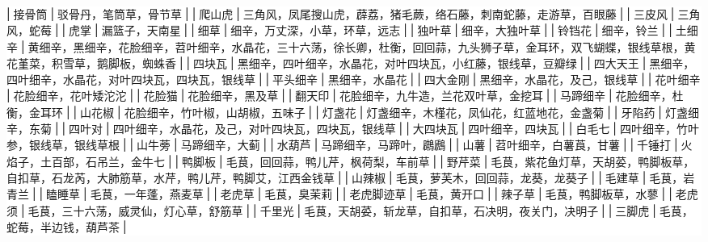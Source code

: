 | 接骨筒 | 驳骨丹，笔筒草，骨节草 |
| 爬山虎 | 三角风，凤尾搜山虎，薜荔，猪毛蕨，络石藤，刺南蛇藤，走游草，百眼藤 |
| 三皮风 | 三角风，蛇莓 |
| 虎掌 | 漏篮子，天南星 |
| 细草 | 细辛，万丈深，小草，环草，远志 |
| 独叶草 | 细辛，大独叶草 |
| 铃铛花 | 细辛，铃兰 |
| 土细辛 | 黄细辛，黑细辛，花脸细辛，苕叶细辛，水晶花，三十六荡，徐长卿，杜衡，回回蒜，九头狮子草，金耳环，双飞蝴蝶，银线草根，黄花堇菜，积雪草，鹅脚板，蜘蛛香 |
| 四块瓦 | 黑细辛，四叶细辛，水晶花，对叶四块瓦，小红藤，银线草，豆瓣绿 |
| 四大天王 | 黑细辛，四叶细辛，水晶花，对叶四块瓦，四块瓦，银线草 |
| 平头细辛 | 黑细辛，水晶花 |
| 四大金刚 | 黑细辛，水晶花，及己，银线草 |
| 花叶细辛 | 花脸细辛，花叶矮沱沱 |
| 花脸猫 | 花脸细辛，黑及草 |
| 翻天印 | 花脸细辛，九牛造，兰花双叶草，金挖耳 |
| 马蹄细辛 | 花脸细辛，杜衡，金耳环 |
| 山花椒 | 花脸细辛，竹叶椒，山胡椒，五味子 |
| 灯盏花 | 灯盏细辛，木槿花，凤仙花，红蓝地花，金盏菊 |
| 牙陷药 | 灯盏细辛，东菊 |
| 四叶对 | 四叶细辛，水晶花，及己，对叶四块瓦，四块瓦，银线草 |
| 大四块瓦 | 四叶细辛，四块瓦 |
| 白毛七 | 四叶细辛，竹叶参，银线草，银线草根 |
| 山牛蒡 | 马蹄细辛，大蓟 |
| 水葫芦 | 马蹄细辛，马蹄叶，鸊鷉 |
| 山薯 | 苕叶细辛，白薯莨，甘薯 |
| 千锤打 | 火焰子，土百部，石吊兰，金牛七 |
| 鸭脚板 | 毛茛，回回蒜，鸭儿芹，枫荷梨，车前草 |
| 野芹菜 | 毛茛，紫花鱼灯草，天胡荽，鸭脚板草，自扣草，石龙芮，大肺筋草，水芹，鸭儿芹，鸭脚艾，江西金钱草 |
| 山辣椒 | 毛茛，萝芙木，回回蒜，龙葵，龙葵子 |
| 毛建草 | 毛茛，岩青兰 |
| 瞌睡草 | 毛茛，一年蓬，燕麦草 |
| 老虎草 | 毛茛，臭茉莉 |
| 老虎脚迹草 | 毛茛，黄开口 |
| 辣子草 | 毛茛，鸭脚板草，水蓼 |
| 老虎须 | 毛茛，三十六荡，威灵仙，灯心草，舒筋草 |
| 千里光 | 毛茛，天胡荽，斩龙草，自扣草，石决明，夜关门，决明子 |
| 三脚虎 | 毛茛，蛇莓，半边钱，葫芦茶 |